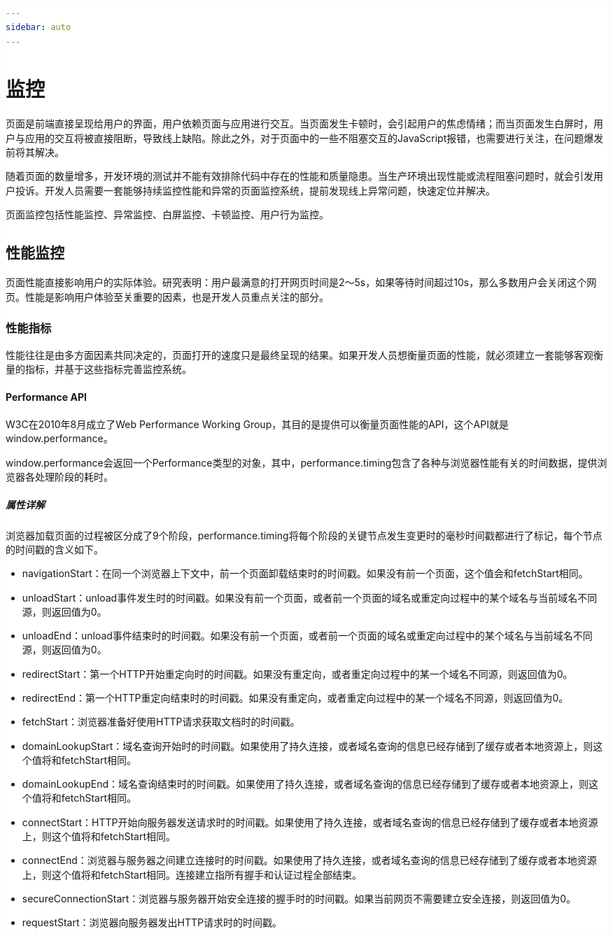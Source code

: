 ```yaml
---
sidebar: auto
---
```

# 监控

页面是前端直接呈现给用户的界面，用户依赖页面与应用进行交互。当页面发生卡顿时，会引起用户的焦虑情绪；而当页面发生白屏时，用户与应用的交互将被直接阻断，导致线上缺陷。除此之外，对于页面中的一些不阻塞交互的JavaScript报错，也需要进行关注，在问题爆发前将其解决。

随着页面的数量增多，开发环境的测试并不能有效排除代码中存在的性能和质量隐患。当生产环境出现性能或流程阻塞问题时，就会引发用户投诉。开发人员需要一套能够持续监控性能和异常的页面监控系统，提前发现线上异常问题，快速定位并解决。

页面监控包括性能监控、异常监控、白屏监控、卡顿监控、用户行为监控。

## 性能监控

页面性能直接影响用户的实际体验。研究表明：用户最满意的打开网页时间是2～5s，如果等待时间超过10s，那么多数用户会关闭这个网页。性能是影响用户体验至关重要的因素，也是开发人员重点关注的部分。

### 性能指标

性能往往是由多方面因素共同决定的，页面打开的速度只是最终呈现的结果。如果开发人员想衡量页面的性能，就必须建立一套能够客观衡量的指标，并基于这些指标完善监控系统。

#### Performance API

W3C在2010年8月成立了Web Performance Working Group，其目的是提供可以衡量页面性能的API，这个API就是window.performance。

window.performance会返回一个Performance类型的对象，其中，performance.timing包含了各种与浏览器性能有关的时间数据，提供浏览器各处理阶段的耗时。

##### 属性详解

浏览器加载页面的过程被区分成了9个阶段，performance.timing将每个阶段的关键节点发生变更时的毫秒时间戳都进行了标记，每个节点的时间戳的含义如下。

* navigationStart：在同一个浏览器上下文中，前一个页面卸载结束时的时间戳。如果没有前一个页面，这个值会和fetchStart相同。

* unloadStart：unload事件发生时的时间戳。如果没有前一个页面，或者前一个页面的域名或重定向过程中的某个域名与当前域名不同源，则返回值为0。

* unloadEnd：unload事件结束时的时间戳。如果没有前一个页面，或者前一个页面的域名或重定向过程中的某个域名与当前域名不同源，则返回值为0。

* redirectStart：第一个HTTP开始重定向时的时间戳。如果没有重定向，或者重定向过程中的某一个域名不同源，则返回值为0。

* redirectEnd：第一个HTTP重定向结束时的时间戳。如果没有重定向，或者重定向过程中的某一个域名不同源，则返回值为0。

* fetchStart：浏览器准备好使用HTTP请求获取文档时的时间戳。

* domainLookupStart：域名查询开始时的时间戳。如果使用了持久连接，或者域名查询的信息已经存储到了缓存或者本地资源上，则这个值将和fetchStart相同。

* domainLookupEnd：域名查询结束时的时间戳。如果使用了持久连接，或者域名查询的信息已经存储到了缓存或者本地资源上，则这个值将和fetchStart相同。

* connectStart：HTTP开始向服务器发送请求时的时间戳。如果使用了持久连接，或者域名查询的信息已经存储到了缓存或者本地资源上，则这个值将和fetchStart相同。

* connectEnd：浏览器与服务器之间建立连接时的时间戳。如果使用了持久连接，或者域名查询的信息已经存储到了缓存或者本地资源上，则这个值将和fetchStart相同。连接建立指所有握手和认证过程全部结束。

* secureConnectionStart：浏览器与服务器开始安全连接的握手时的时间戳。如果当前网页不需要建立安全连接，则返回值为0。

* requestStart：浏览器向服务器发出HTTP请求时的时间戳。
